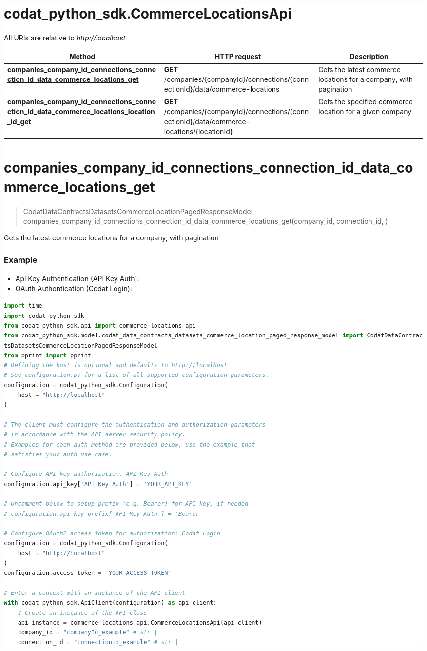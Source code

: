 # codat_python_sdk.CommerceLocationsApi

All URIs are relative to *http://localhost*

Method | HTTP request | Description
------------- | ------------- | -------------
[**companies_company_id_connections_connection_id_data_commerce_locations_get**](CommerceLocationsApi.md#companies_company_id_connections_connection_id_data_commerce_locations_get) | **GET** /companies/{companyId}/connections/{connectionId}/data/commerce-locations | Gets the latest commerce locations for a company, with pagination
[**companies_company_id_connections_connection_id_data_commerce_locations_location_id_get**](CommerceLocationsApi.md#companies_company_id_connections_connection_id_data_commerce_locations_location_id_get) | **GET** /companies/{companyId}/connections/{connectionId}/data/commerce-locations/{locationId} | Gets the specified commerce location for a given company


# **companies_company_id_connections_connection_id_data_commerce_locations_get**
> CodatDataContractsDatasetsCommerceLocationPagedResponseModel companies_company_id_connections_connection_id_data_commerce_locations_get(company_id, connection_id, )

Gets the latest commerce locations for a company, with pagination

### Example

* Api Key Authentication (API Key Auth):
* OAuth Authentication (Codat Login):
```python
import time
import codat_python_sdk
from codat_python_sdk.api import commerce_locations_api
from codat_python_sdk.model.codat_data_contracts_datasets_commerce_location_paged_response_model import CodatDataContractsDatasetsCommerceLocationPagedResponseModel
from pprint import pprint
# Defining the host is optional and defaults to http://localhost
# See configuration.py for a list of all supported configuration parameters.
configuration = codat_python_sdk.Configuration(
    host = "http://localhost"
)

# The client must configure the authentication and authorization parameters
# in accordance with the API server security policy.
# Examples for each auth method are provided below, use the example that
# satisfies your auth use case.

# Configure API key authorization: API Key Auth
configuration.api_key['API Key Auth'] = 'YOUR_API_KEY'

# Uncomment below to setup prefix (e.g. Bearer) for API key, if needed
# configuration.api_key_prefix['API Key Auth'] = 'Bearer'

# Configure OAuth2 access token for authorization: Codat Login
configuration = codat_python_sdk.Configuration(
    host = "http://localhost"
)
configuration.access_token = 'YOUR_ACCESS_TOKEN'

# Enter a context with an instance of the API client
with codat_python_sdk.ApiClient(configuration) as api_client:
    # Create an instance of the API class
    api_instance = commerce_locations_api.CommerceLocationsApi(api_client)
    company_id = "companyId_example" # str | 
    connection_id = "connectionId_example" # str | 
```